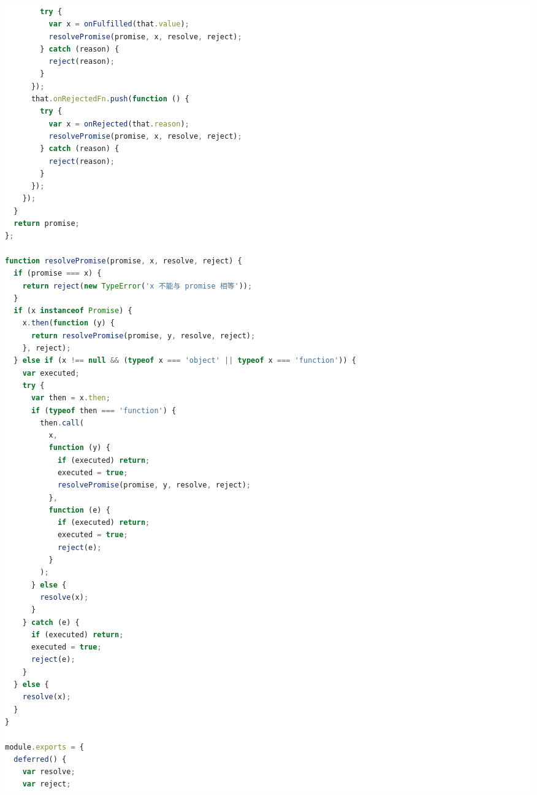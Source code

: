 ```js
        try {
          var x = onFulfilled(that.value);
          resolvePromise(promise, x, resolve, reject);
        } catch (reason) {
          reject(reason);
        }
      });
      that.onRejectedFn.push(function () {
        try {
          var x = onRejected(that.reason);
          resolvePromise(promise, x, resolve, reject);
        } catch (reason) {
          reject(reason);
        }
      });
    });
  }
  return promise;
};

function resolvePromise(promise, x, resolve, reject) {
  if (promise === x) {
    return reject(new TypeError('x 不能与 promise 相等'));
  }
  if (x instanceof Promise) {
    x.then(function (y) {
      return resolvePromise(promise, y, resolve, reject);
    }, reject);
  } else if (x !== null && (typeof x === 'object' || typeof x === 'function')) {
    var executed;
    try {
      var then = x.then;
      if (typeof then === 'function') {
        then.call(
          x,
          function (y) {
            if (executed) return;
            executed = true;
            resolvePromise(promise, y, resolve, reject);
          },
          function (e) {
            if (executed) return;
            executed = true;
            reject(e);
          }
        );
      } else {
        resolve(x);
      }
    } catch (e) {
      if (executed) return;
      executed = true;
      reject(e);
    }
  } else {
    resolve(x);
  }
}

module.exports = {
  deferred() {
    var resolve;
    var reject;
```